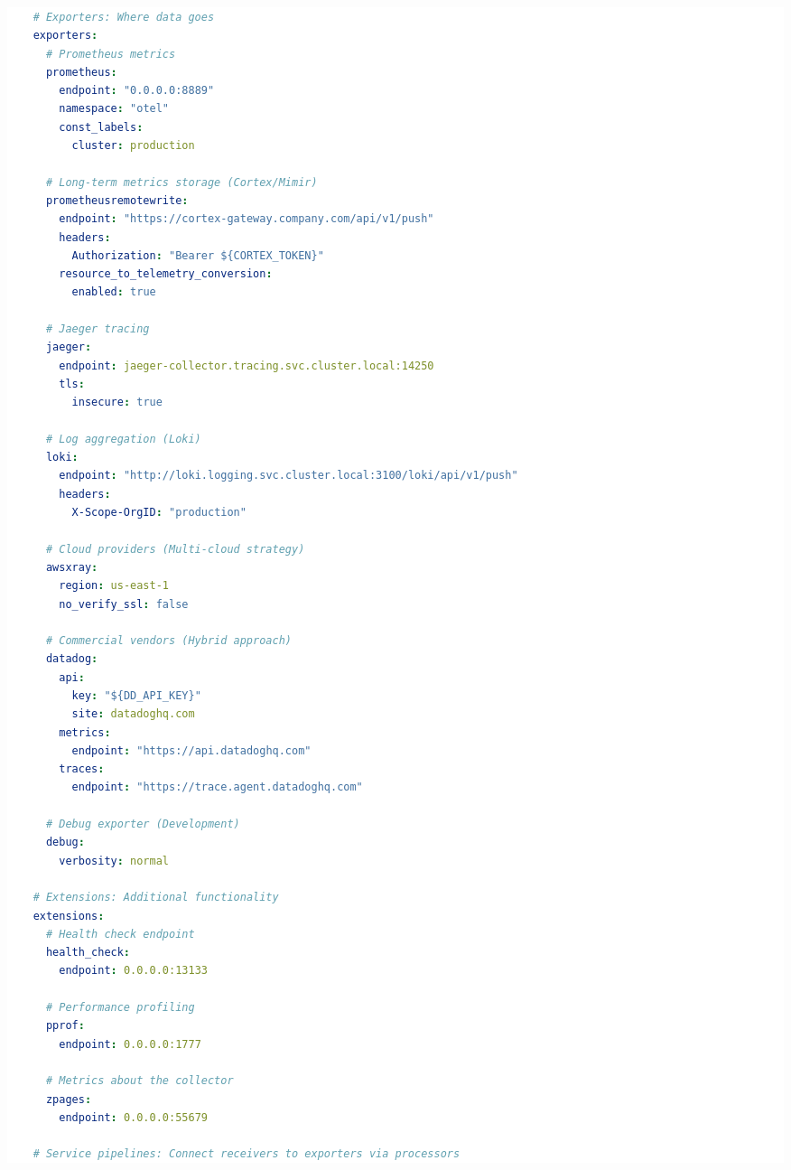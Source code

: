 ```yaml
    # Exporters: Where data goes
    exporters:
      # Prometheus metrics
      prometheus:
        endpoint: "0.0.0.0:8889"
        namespace: "otel"
        const_labels:
          cluster: production
      
      # Long-term metrics storage (Cortex/Mimir)
      prometheusremotewrite:
        endpoint: "https://cortex-gateway.company.com/api/v1/push"
        headers:
          Authorization: "Bearer ${CORTEX_TOKEN}"
        resource_to_telemetry_conversion:
          enabled: true
      
      # Jaeger tracing
      jaeger:
        endpoint: jaeger-collector.tracing.svc.cluster.local:14250
        tls:
          insecure: true
      
      # Log aggregation (Loki)
      loki:
        endpoint: "http://loki.logging.svc.cluster.local:3100/loki/api/v1/push"
        headers:
          X-Scope-OrgID: "production"
      
      # Cloud providers (Multi-cloud strategy)
      awsxray:
        region: us-east-1
        no_verify_ssl: false
      
      # Commercial vendors (Hybrid approach)
      datadog:
        api:
          key: "${DD_API_KEY}"
          site: datadoghq.com
        metrics:
          endpoint: "https://api.datadoghq.com"
        traces:
          endpoint: "https://trace.agent.datadoghq.com"
      
      # Debug exporter (Development)
      debug:
        verbosity: normal
    
    # Extensions: Additional functionality
    extensions:
      # Health check endpoint
      health_check:
        endpoint: 0.0.0.0:13133
      
      # Performance profiling
      pprof:
        endpoint: 0.0.0.0:1777
      
      # Metrics about the collector
      zpages:
        endpoint: 0.0.0.0:55679
    
    # Service pipelines: Connect receivers to exporters via processors
```